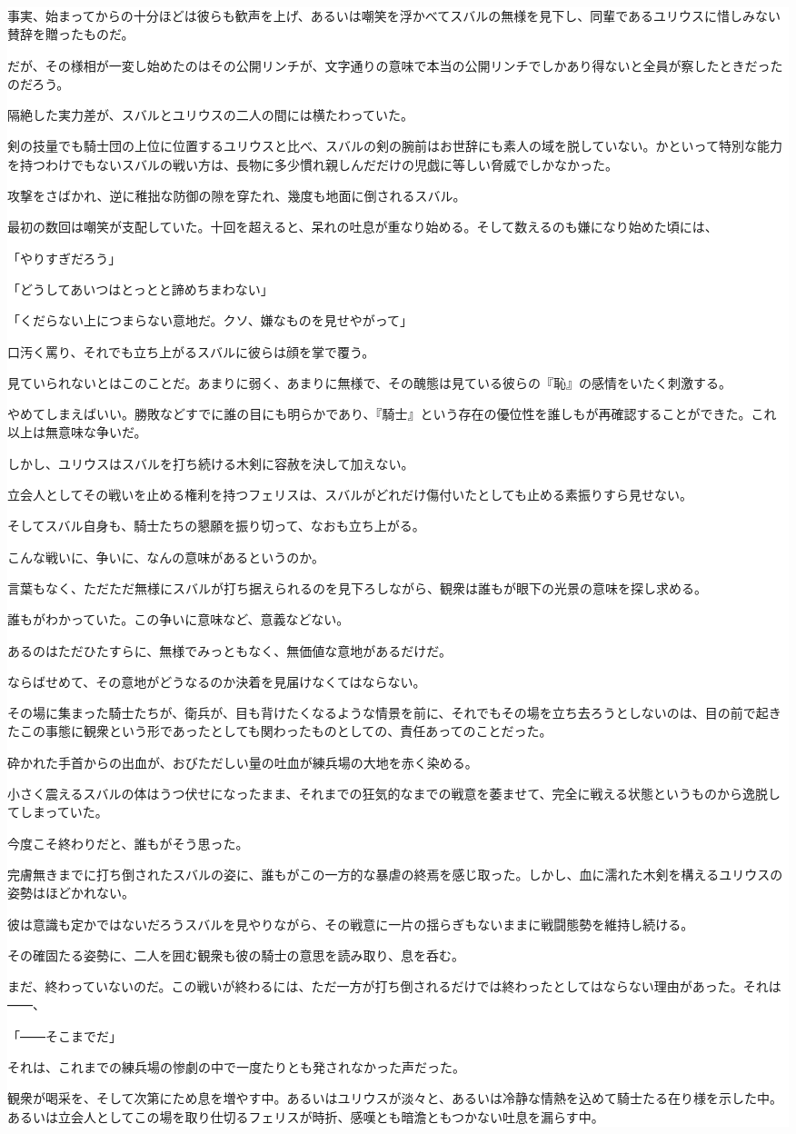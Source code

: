 事実、始まってからの十分ほどは彼らも歓声を上げ、あるいは嘲笑を浮かべてスバルの無様を見下し、同輩であるユリウスに惜しみない賛辞を贈ったものだ。

だが、その様相が一変し始めたのはその公開リンチが、文字通りの意味で本当の公開リンチでしかあり得ないと全員が察したときだったのだろう。

隔絶した実力差が、スバルとユリウスの二人の間には横たわっていた。

剣の技量でも騎士団の上位に位置するユリウスと比べ、スバルの剣の腕前はお世辞にも素人の域を脱していない。かといって特別な能力を持つわけでもないスバルの戦い方は、長物に多少慣れ親しんだだけの児戯に等しい脅威でしかなかった。

攻撃をさばかれ、逆に稚拙な防御の隙を穿たれ、幾度も地面に倒されるスバル。

最初の数回は嘲笑が支配していた。十回を超えると、呆れの吐息が重なり始める。そして数えるのも嫌になり始めた頃には、

「やりすぎだろう」

「どうしてあいつはとっとと諦めちまわない」

「くだらない上につまらない意地だ。クソ、嫌なものを見せやがって」

口汚く罵り、それでも立ち上がるスバルに彼らは顔を掌で覆う。

見ていられないとはこのことだ。あまりに弱く、あまりに無様で、その醜態は見ている彼らの『恥』の感情をいたく刺激する。

やめてしまえばいい。勝敗などすでに誰の目にも明らかであり、『騎士』という存在の優位性を誰しもが再確認することができた。これ以上は無意味な争いだ。

しかし、ユリウスはスバルを打ち続ける木剣に容赦を決して加えない。

立会人としてその戦いを止める権利を持つフェリスは、スバルがどれだけ傷付いたとしても止める素振りすら見せない。

そしてスバル自身も、騎士たちの懇願を振り切って、なおも立ち上がる。

こんな戦いに、争いに、なんの意味があるというのか。

言葉もなく、ただただ無様にスバルが打ち据えられるのを見下ろしながら、観衆は誰もが眼下の光景の意味を探し求める。

誰もがわかっていた。この争いに意味など、意義などない。

あるのはただひたすらに、無様でみっともなく、無価値な意地があるだけだ。

ならばせめて、その意地がどうなるのか決着を見届けなくてはならない。

その場に集まった騎士たちが、衛兵が、目も背けたくなるような情景を前に、それでもその場を立ち去ろうとしないのは、目の前で起きたこの事態に観衆という形であったとしても関わったものとしての、責任あってのことだった。

砕かれた手首からの出血が、おびただしい量の吐血が練兵場の大地を赤く染める。

小さく震えるスバルの体はうつ伏せになったまま、それまでの狂気的なまでの戦意を萎ませて、完全に戦える状態というものから逸脱してしまっていた。

今度こそ終わりだと、誰もがそう思った。

完膚無きまでに打ち倒されたスバルの姿に、誰もがこの一方的な暴虐の終焉を感じ取った。しかし、血に濡れた木剣を構えるユリウスの姿勢はほどかれない。

彼は意識も定かではないだろうスバルを見やりながら、その戦意に一片の揺らぎもないままに戦闘態勢を維持し続ける。

その確固たる姿勢に、二人を囲む観衆も彼の騎士の意思を読み取り、息を呑む。

まだ、終わっていないのだ。この戦いが終わるには、ただ一方が打ち倒されるだけでは終わったとしてはならない理由があった。それは――、

「――そこまでだ」

それは、これまでの練兵場の惨劇の中で一度たりとも発されなかった声だった。

観衆が喝采を、そして次第にため息を増やす中。あるいはユリウスが淡々と、あるいは冷静な情熱を込めて騎士たる在り様を示した中。あるいは立会人としてこの場を取り仕切るフェリスが時折、感嘆とも暗澹ともつかない吐息を漏らす中。
